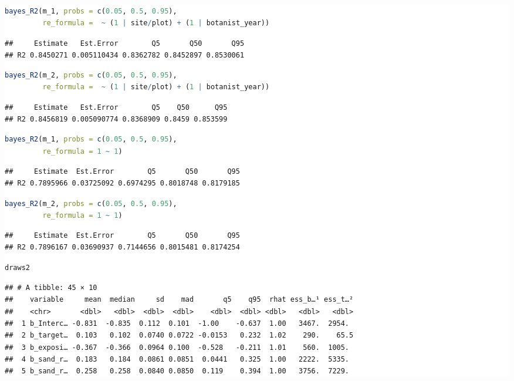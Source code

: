 ``` r
bayes_R2(m_1, probs = c(0.05, 0.5, 0.95),
         re_formula =  ~ (1 | site/plot) + (1 | botanist_year)) 
```

    ##     Estimate   Est.Error        Q5       Q50       Q95
    ## R2 0.8450271 0.005110434 0.8362782 0.8452897 0.8530061

``` r
bayes_R2(m_2, probs = c(0.05, 0.5, 0.95),
         re_formula =  ~ (1 | site/plot) + (1 | botanist_year)) 
```

    ##     Estimate   Est.Error        Q5    Q50      Q95
    ## R2 0.8456819 0.005090774 0.8368909 0.8459 0.853599

``` r
bayes_R2(m_1, probs = c(0.05, 0.5, 0.95),
         re_formula = 1 ~ 1)
```

    ##     Estimate  Est.Error        Q5       Q50       Q95
    ## R2 0.7895966 0.03725092 0.6974295 0.8018748 0.8179185

``` r
bayes_R2(m_2, probs = c(0.05, 0.5, 0.95),
         re_formula = 1 ~ 1)
```

    ##     Estimate  Est.Error        Q5       Q50       Q95
    ## R2 0.7896167 0.03690937 0.7144656 0.8015481 0.8174254

``` r
draws2
```

    ## # A tibble: 45 × 10
    ##    variable     mean  median     sd    mad       q5    q95  rhat ess_b…¹ ess_t…²
    ##    <chr>       <dbl>   <dbl>  <dbl>  <dbl>    <dbl>  <dbl> <dbl>   <dbl>   <dbl>
    ##  1 b_Interc… -0.831  -0.835  0.112  0.101  -1.00    -0.637  1.00   3467.  2954. 
    ##  2 b_target…  0.103   0.102  0.0740 0.0722 -0.0153   0.232  1.02    290.    65.5
    ##  3 b_exposi… -0.367  -0.366  0.0964 0.100  -0.528   -0.211  1.01    560.  1005. 
    ##  4 b_sand_r…  0.183   0.184  0.0861 0.0851  0.0441   0.325  1.00   2222.  5335. 
    ##  5 b_sand_r…  0.258   0.258  0.0840 0.0850  0.119    0.394  1.00   3756.  7229. 